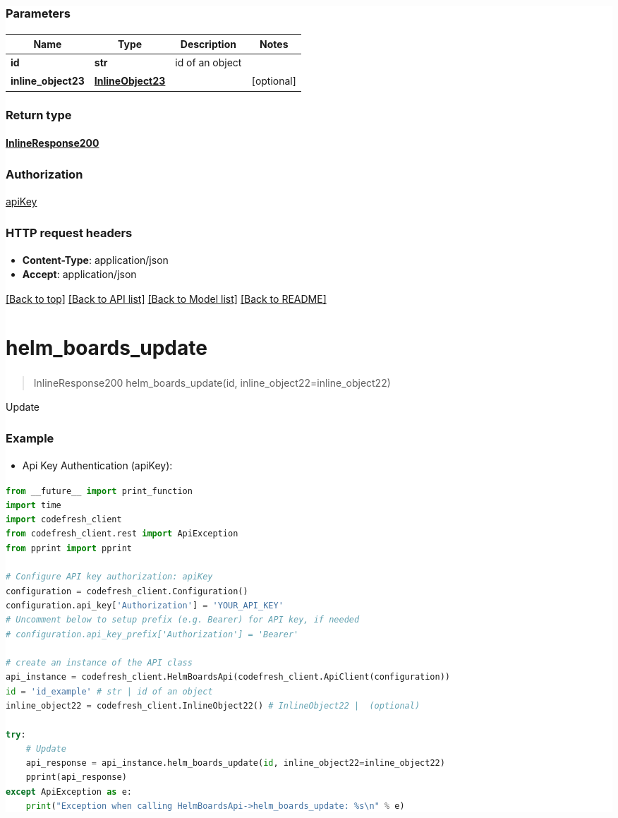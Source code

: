 ### Parameters

Name | Type | Description  | Notes
------------- | ------------- | ------------- | -------------
 **id** | **str**| id of an object | 
 **inline_object23** | [**InlineObject23**](InlineObject23.md)|  | [optional] 

### Return type

[**InlineResponse200**](InlineResponse200.md)

### Authorization

[apiKey](../README.md#apiKey)

### HTTP request headers

 - **Content-Type**: application/json
 - **Accept**: application/json

[[Back to top]](#) [[Back to API list]](../README.md#documentation-for-api-endpoints) [[Back to Model list]](../README.md#documentation-for-models) [[Back to README]](../README.md)

# **helm_boards_update**
> InlineResponse200 helm_boards_update(id, inline_object22=inline_object22)

Update

### Example

* Api Key Authentication (apiKey): 
```python
from __future__ import print_function
import time
import codefresh_client
from codefresh_client.rest import ApiException
from pprint import pprint

# Configure API key authorization: apiKey
configuration = codefresh_client.Configuration()
configuration.api_key['Authorization'] = 'YOUR_API_KEY'
# Uncomment below to setup prefix (e.g. Bearer) for API key, if needed
# configuration.api_key_prefix['Authorization'] = 'Bearer'

# create an instance of the API class
api_instance = codefresh_client.HelmBoardsApi(codefresh_client.ApiClient(configuration))
id = 'id_example' # str | id of an object
inline_object22 = codefresh_client.InlineObject22() # InlineObject22 |  (optional)

try:
    # Update
    api_response = api_instance.helm_boards_update(id, inline_object22=inline_object22)
    pprint(api_response)
except ApiException as e:
    print("Exception when calling HelmBoardsApi->helm_boards_update: %s\n" % e)
```
